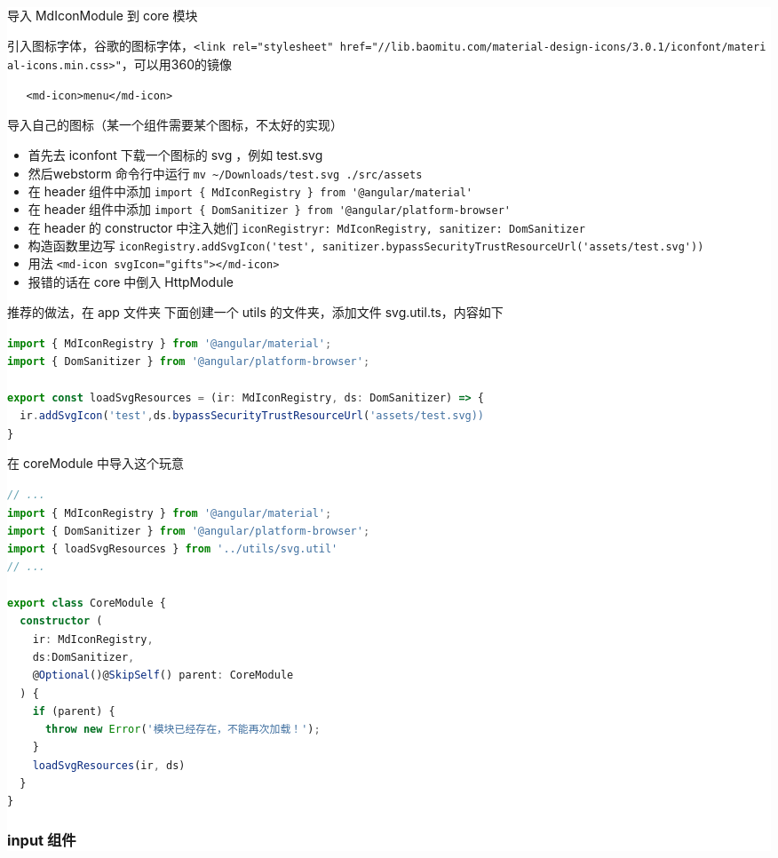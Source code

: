 导入 MdIconModule 到 core 模块

引入图标字体，谷歌的图标字体，`<link rel="stylesheet" href="//lib.baomitu.com/material-design-icons/3.0.1/iconfont/material-icons.min.css>"`，可以用360的镜像

`	<md-icon>menu</md-icon>`

导入自己的图标（某一个组件需要某个图标，不太好的实现）

* 首先去 iconfont 下载一个图标的 svg 	，例如 test.svg
* 然后webstorm 命令行中运行 `mv ~/Downloads/test.svg ./src/assets`
* 在 header 组件中添加 `import { MdIconRegistry } from '@angular/material'`
* 在 header 组件中添加 `import { DomSanitizer } from '@angular/platform-browser'`
* 在 header 的 constructor 中注入她们 `iconRegistryr: MdIconRegistry, sanitizer: DomSanitizer`
* 构造函数里边写 `iconRegistry.addSvgIcon('test', sanitizer.bypassSecurityTrustResourceUrl('assets/test.svg'))`
* 用法 `<md-icon svgIcon="gifts"></md-icon>`
* 报错的话在 core 中倒入 HttpModule

推荐的做法，在 app 文件夹 下面创建一个 utils 的文件夹，添加文件 svg.util.ts，内容如下

```typescript
import { MdIconRegistry } from '@angular/material';
import { DomSanitizer } from '@angular/platform-browser';

export const loadSvgResources = (ir: MdIconRegistry, ds: DomSanitizer) => {
  ir.addSvgIcon('test',ds.bypassSecurityTrustResourceUrl('assets/test.svg))
}
```

在 coreModule 中导入这个玩意

```typescript
// ...
import { MdIconRegistry } from '@angular/material';
import { DomSanitizer } from '@angular/platform-browser';
import { loadSvgResources } from '../utils/svg.util'
// ...

export class CoreModule {
  constructor (
  	ir: MdIconRegistry,
  	ds:DomSanitizer,
  	@Optional()@SkipSelf() parent: CoreModule
  ) {
    if (parent) {
      throw new Error('模块已经存在，不能再次加载！');
    }
    loadSvgResources(ir, ds)
  }
}
```



### input 组件
